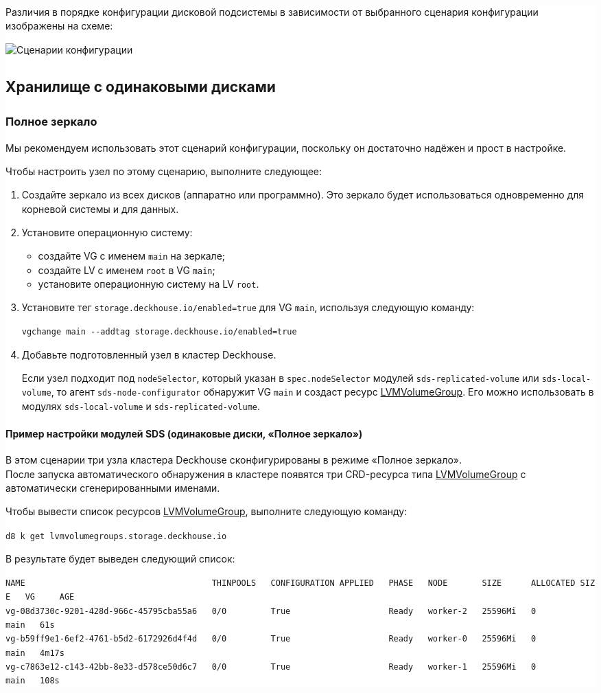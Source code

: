 Различия в порядке конфигурации дисковой подсистемы в зависимости от выбранного сценария конфигурации изображены на схеме:

![Сценарии конфигурации](../../../../../images/storage/sds/node-configurator/sds-node-configurator-scenaries.ru.png)

## Хранилище с одинаковыми дисками

### Полное зеркало

Мы рекомендуем использовать этот сценарий конфигурации, поскольку он достаточно надёжен и прост в настройке.

Чтобы настроить узел по этому сценарию, выполните следующее:

1. Создайте зеркало из всех дисков (аппаратно или программно). Это зеркало будет использоваться одновременно для корневой системы и для данных.
1. Установите операционную систему:
   - создайте VG с именем `main` на зеркале;
   - создайте LV с именем `root` в VG `main`;
   - установите операционную систему на LV `root`.
1. Установите тег `storage.deckhouse.io/enabled=true` для VG `main`, используя следующую команду:

   ```shell
   vgchange main --addtag storage.deckhouse.io/enabled=true
   ```

1. Добавьте подготовленный узел в кластер Deckhouse.

   Если узел подходит под `nodeSelector`, который указан в `spec.nodeSelector` модулей `sds-replicated-volume` или `sds-local-volume`, то агент `sds‑node‑configurator` обнаружит VG `main` и создаст ресурс [LVMVolumeGroup](/modules/sds-node-configurator/cr.html#lvmvolumegroup). Его можно использовать в модулях `sds‑local‑volume` и `sds‑replicated‑volume`.

#### Пример настройки модулей SDS (одинаковые диски, «Полное зеркало»)

В этом сценарии три узла кластера Deckhouse сконфигурированы в режиме «Полное зеркало».  
После запуска автоматического обнаружения в кластере появятся три CRD-ресурса типа [LVMVolumeGroup](/modules/sds-node-configurator/cr.html#lvmvolumegroup) с автоматически сгенерированными именами.

Чтобы вывести список ресурсов [LVMVolumeGroup](/modules/sds-node-configurator/cr.html#lvmvolumegroup), выполните следующую команду:

```shell
d8 k get lvmvolumegroups.storage.deckhouse.io
```

В результате будет выведен следующий список:

```console
NAME                                      THINPOOLS   CONFIGURATION APPLIED   PHASE   NODE       SIZE      ALLOCATED SIZE   VG     AGE
vg-08d3730c-9201-428d-966c-45795cba55a6   0/0         True                    Ready   worker-2   25596Mi   0                main   61s
vg-b59ff9e1-6ef2-4761-b5d2-6172926d4f4d   0/0         True                    Ready   worker-0   25596Mi   0                main   4m17s
vg-c7863e12-c143-42bb-8e33-d578ce50d6c7   0/0         True                    Ready   worker-1   25596Mi   0                main   108s
```

